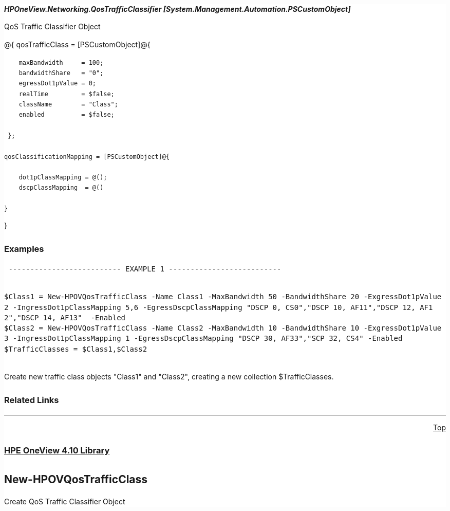_**HPOneView.Networking.QosTrafficClassifier [System.Management.Automation.PSCustomObject]**_

 

QoS Traffic Classifier Object
 
 @{ 
 	qosTrafficClass = [PSCustomObject]@{
 
 		maxBandwidth     = 100;
 		bandwidthShare   = "0";
 		egressDot1pValue = 0;
 		realTime         = $false;
 		className        = "Class";
 		enabled          = $false;
 
     };
 					
 	qosClassificationMapping = [PSCustomObject]@{
 			
 		dot1pClassMapping = @();
 		dscpClassMapping  = @()
 			
 	}
 
 }



### Examples

<pre> -------------------------- EXAMPLE 1 --------------------------<p>
$Class1 = New-HPOVQosTrafficClass -Name Class1 -MaxBandwidth 50 -BandwidthShare 20 -ExgressDot1pValue 2 -IngressDot1pClassMapping 5,6 -EgressDscpClassMapping "DSCP 0, CS0","DSCP 10, AF11","DSCP 12, AF12","DSCP 14, AF13"  -Enabled
$Class2 = New-HPOVQosTrafficClass -Name Class2 -MaxBandwidth 10 -BandwidthShare 10 -ExgressDot1pValue 3 -IngressDot1pClassMapping 1 -EgressDscpClassMapping "DSCP 30, AF33","SCP 32, CS4" -Enabled
$TrafficClasses = $Class1,$Class2

</pre>
Create new traffic class objects "Class1" and "Class2", creating a new collection $TrafficClasses.



### Related Links



***
<div align=right><a href="#Top">Top</a></div>
 <a name="4.10"></a>

### <u>HPE OneView 4.10 Library</u>

## New-HPOVQosTrafficClass
<p>
Create QoS Traffic Classifier Object
